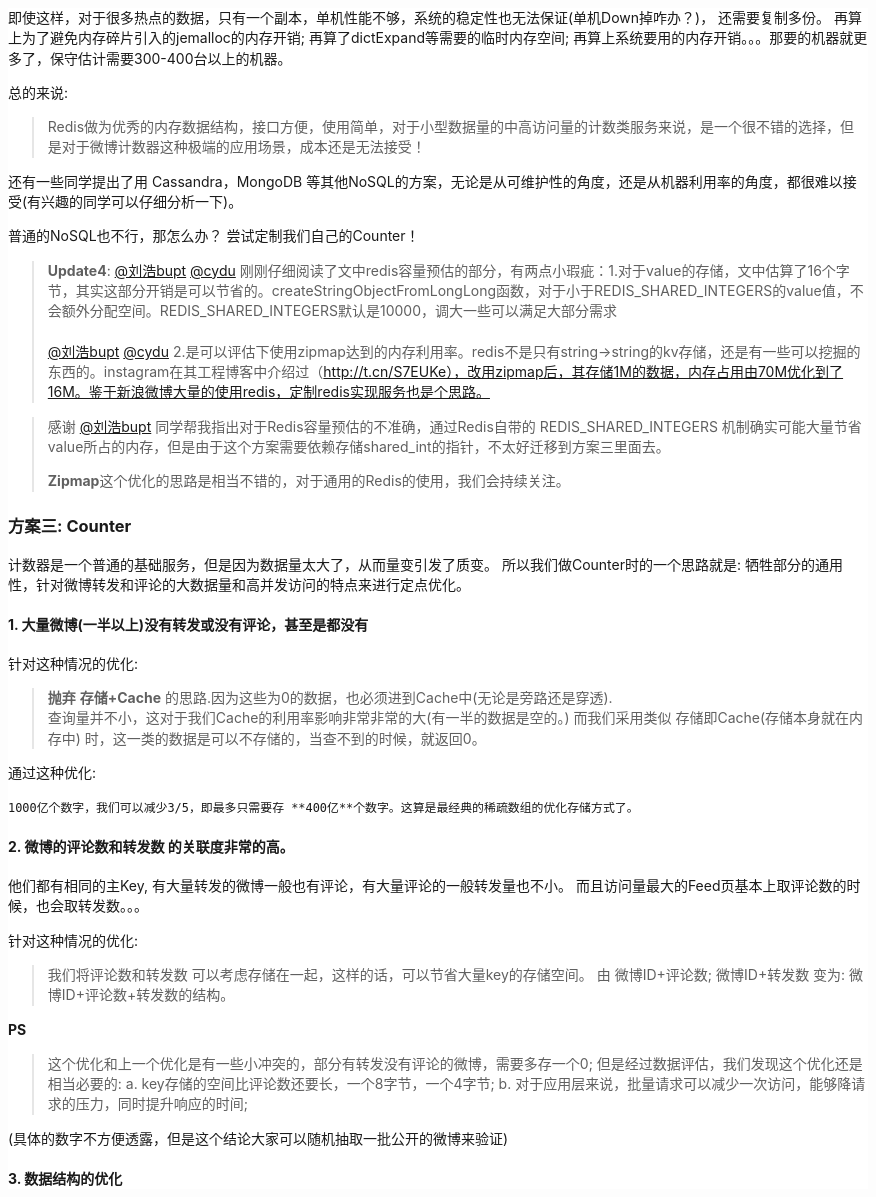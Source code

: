 
即使这样，对于很多热点的数据，只有一个副本，单机性能不够，系统的稳定性也无法保证(单机Down掉咋办？)， 还需要复制多份。 再算上为了避免内存碎片引入的jemalloc的内存开销; 再算了dictExpand等需要的临时内存空间; 再算上系统要用的内存开销。。。那要的机器就更多了，保守估计需要300-400台以上的机器。 

总的来说:

> Redis做为优秀的内存数据结构，接口方便，使用简单，对于小型数据量的中高访问量的计数类服务来说，是一个很不错的选择，但是对于微博计数器这种极端的应用场景，成本还是无法接受！ 

    
还有一些同学提出了用 Cassandra，MongoDB 等其他NoSQL的方案，无论是从可维护性的角度，还是从机器利用率的角度，都很难以接受(有兴趣的同学可以仔细分析一下)。 

普通的NoSQL也不行，那怎么办？ 尝试定制我们自己的Counter！

> **Update4**: [@刘浩bupt](http://weibo.com/n/刘浩bupt) [@cydu](http://weibo.com/n/cydu) 刚刚仔细阅读了文中redis容量预估的部分，有两点小瑕疵：1.对于value的存储，文中估算了16个字节，其实这部分开销是可以节省的。createStringObjectFromLongLong函数，对于小于REDIS_SHARED_INTEGERS的value值，不会额外分配空间。REDIS_SHARED_INTEGERS默认是10000，调大一些可以满足大部分需求 <br> <br> [@刘浩bupt](http://weibo.com/n/刘浩bupt) [@cydu](http://weibo.com/n/cydu) 2.是可以评估下使用zipmap达到的内存利用率。redis不是只有string->string的kv存储，还是有一些可以挖掘的东西的。instagram在其工程博客中介绍过（http://t.cn/S7EUKe），改用zipmap后，其存储1M的数据，内存占用由70M优化到了16M。鉴于新浪微博大量的使用redis，定制redis实现服务也是个思路。


> 感谢 [@刘浩bupt](http://weibo.com/n/刘浩bupt) 同学帮我指出对于Redis容量预估的不准确，通过Redis自带的 REDIS_SHARED_INTEGERS 机制确实可能大量节省value所占的内存，但是由于这个方案需要依赖存储shared_int的指针，不太好迁移到方案三里面去。 
>
> **Zipmap**这个优化的思路是相当不错的，对于通用的Redis的使用，我们会持续关注。 
    
### 方案三: **Counter**

计数器是一个普通的基础服务，但是因为数据量太大了，从而量变引发了质变。 所以我们做Counter时的一个思路就是: 牺牲部分的通用性，针对微博转发和评论的大数据量和高并发访问的特点来进行定点优化。 


#### 1. 大量微博(一半以上)没有转发或没有评论，甚至是都没有

针对这种情况的优化: 

> **抛弃**  **存储+Cache** 的思路.因为这些为0的数据，也必须进到Cache中(无论是旁路还是穿透). <br>
> 查询量并不小，这对于我们Cache的利用率影响非常非常的大(有一半的数据是空的。)  而我们采用类似 存储即Cache(存储本身就在内存中) 时，这一类的数据是可以不存储的，当查不到的时候，就返回0。   

通过这种优化:

    1000亿个数字，我们可以减少3/5，即最多只需要存 **400亿**个数字。这算是最经典的稀疏数组的优化存储方式了。  

#### 2.  微博的评论数和转发数 的关联度非常的高。

他们都有相同的主Key, 有大量转发的微博一般也有评论，有大量评论的一般转发量也不小。 而且访问量最大的Feed页基本上取评论数的时候，也会取转发数。。。

针对这种情况的优化: 

> 我们将评论数和转发数 可以考虑存储在一起，这样的话，可以节省大量key的存储空间。 由 微博ID+评论数; 微博ID+转发数 变为: 微博ID+评论数+转发数的结构。 

**PS** 

> 这个优化和上一个优化是有一些小冲突的，部分有转发没有评论的微博，需要多存一个0; 但是经过数据评估，我们发现这个优化还是相当必要的: a. key存储的空间比评论数还要长，一个8字节，一个4字节; b. 对于应用层来说，批量请求可以减少一次访问，能够降请求的压力，同时提升响应的时间; 


(具体的数字不方便透露，但是这个结论大家可以随机抽取一批公开的微博来验证)

#### 3. 数据结构的优化
